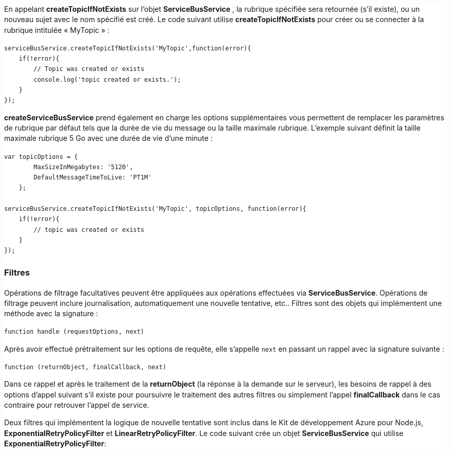 En appelant **createTopicIfNotExists** sur l’objet **ServiceBusService** , la rubrique spécifiée sera retournée (s’il existe), ou un nouveau sujet avec le nom spécifié est créé. Le code suivant utilise **createTopicIfNotExists** pour créer ou se connecter à la rubrique intitulée « MyTopic » :

```
serviceBusService.createTopicIfNotExists('MyTopic',function(error){
    if(!error){
        // Topic was created or exists
        console.log('topic created or exists.');
    }
});
```

**createServiceBusService** prend également en charge les options supplémentaires vous permettent de remplacer les paramètres de rubrique par défaut tels que la durée de vie du message ou la taille maximale rubrique. L’exemple suivant définit la taille maximale rubrique 5 Go avec une durée de vie d’une minute :

```
var topicOptions = {
        MaxSizeInMegabytes: '5120',
        DefaultMessageTimeToLive: 'PT1M'
    };

serviceBusService.createTopicIfNotExists('MyTopic', topicOptions, function(error){
    if(!error){
        // topic was created or exists
    }
});
```

### <a name="filters"></a>Filtres

Opérations de filtrage facultatives peuvent être appliquées aux opérations effectuées via **ServiceBusService**. Opérations de filtrage peuvent inclure journalisation, automatiquement une nouvelle tentative, etc.. Filtres sont des objets qui implémentent une méthode avec la signature :

```
function handle (requestOptions, next)
```

Après avoir effectué prétraitement sur les options de requête, elle s’appelle `next` en passant un rappel avec la signature suivante :

```
function (returnObject, finalCallback, next)
```

Dans ce rappel et après le traitement de la **returnObject** (la réponse à la demande sur le serveur), les besoins de rappel à des options d’appel suivant s’il existe pour poursuivre le traitement des autres filtres ou simplement l’appel **finalCallback** dans le cas contraire pour retrouver l’appel de service.

Deux filtres qui implémentent la logique de nouvelle tentative sont inclus dans le Kit de développement Azure pour Node.js, **ExponentialRetryPolicyFilter** et **LinearRetryPolicyFilter**. Le code suivant crée un objet **ServiceBusService** qui utilise **ExponentialRetryPolicyFilter**:
